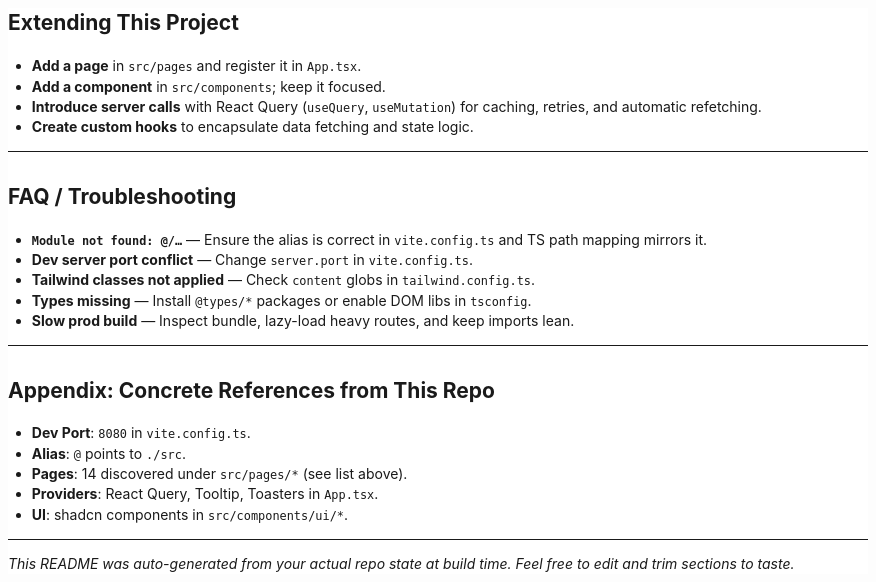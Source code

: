 ## Extending This Project

- **Add a page** in `src/pages` and register it in `App.tsx`.
- **Add a component** in `src/components`; keep it focused.
- **Introduce server calls** with React Query (`useQuery`, `useMutation`) for caching, retries, and automatic refetching.
- **Create custom hooks** to encapsulate data fetching and state logic.

---
## FAQ / Troubleshooting

- **`Module not found: @/…`** — Ensure the alias is correct in `vite.config.ts` and TS path mapping mirrors it.
- **Dev server port conflict** — Change `server.port` in `vite.config.ts`.
- **Tailwind classes not applied** — Check `content` globs in `tailwind.config.ts`.
- **Types missing** — Install `@types/*` packages or enable DOM libs in `tsconfig`.
- **Slow prod build** — Inspect bundle, lazy-load heavy routes, and keep imports lean.

---
## Appendix: Concrete References from This Repo

- **Dev Port**: `8080` in `vite.config.ts`.
- **Alias**: `@` points to `./src`.
- **Pages**: 14 discovered under `src/pages/*` (see list above).
- **Providers**: React Query, Tooltip, Toasters in `App.tsx`.
- **UI**: shadcn components in `src/components/ui/*`.

---
_This README was auto-generated from your actual repo state at build time. Feel free to edit and trim sections to taste._
